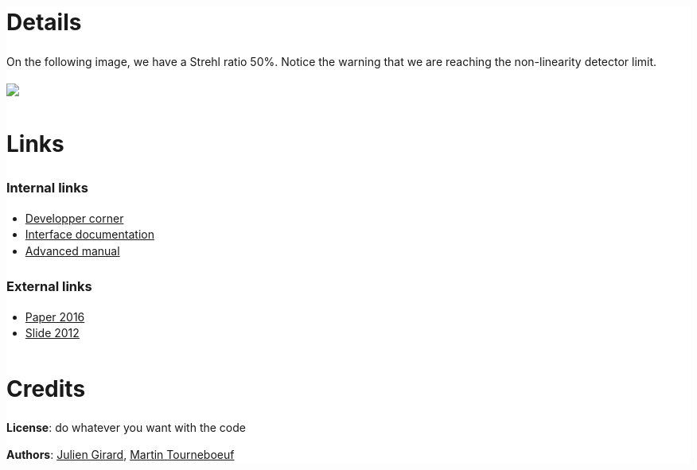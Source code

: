 # Details

On the following image, we have a Strehl ratio 50%.
Notice the warning that we are reaching the non-linearity detector limit.

<img align="center" width=80% src="./abism/doc/abism_v0.900.png">


# Links

### Internal links

* [Developper corner](abism/doc/dev.md)
* [Interface documentation](abism/doc/interface.md)
* [Advanced manual](abism/doc/advanced_manual.pdf)

### External links

* [Paper 2016](https://www.eso.org/sci/libraries/SPIE2016/9909-303.pdf)
* [Slide 2012](https://tinmarino.github.io/?show=abism_slide)


# Credits

__License__: do whatever you want with the code

__Authors__: [Julien Girard](https://www.juliengirard.space), [Martin Tourneboeuf](https://tinmarino.github.io)
